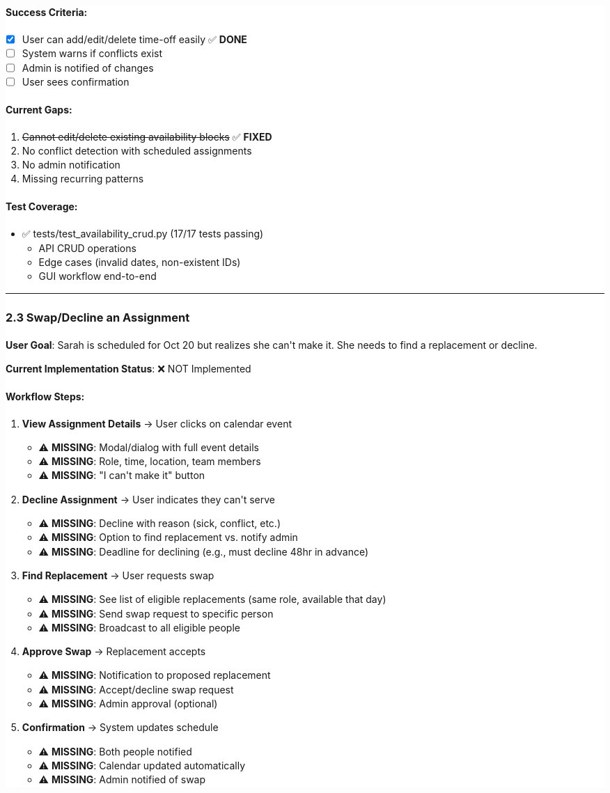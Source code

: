 #### Success Criteria:
- [x] User can add/edit/delete time-off easily ✅ **DONE**
- [ ] System warns if conflicts exist
- [ ] Admin is notified of changes
- [ ] User sees confirmation

#### Current Gaps:
1. ~~Cannot edit/delete existing availability blocks~~ ✅ **FIXED**
2. No conflict detection with scheduled assignments
3. No admin notification
4. Missing recurring patterns

#### Test Coverage:
- ✅ tests/test_availability_crud.py (17/17 tests passing)
  - API CRUD operations
  - Edge cases (invalid dates, non-existent IDs)
  - GUI workflow end-to-end

---

### 2.3 Swap/Decline an Assignment

**User Goal**: Sarah is scheduled for Oct 20 but realizes she can't make it. She needs to find a replacement or decline.

**Current Implementation Status**: ❌ NOT Implemented

#### Workflow Steps:

1. **View Assignment Details** → User clicks on calendar event
   - ⚠️ **MISSING**: Modal/dialog with full event details
   - ⚠️ **MISSING**: Role, time, location, team members
   - ⚠️ **MISSING**: "I can't make it" button

2. **Decline Assignment** → User indicates they can't serve
   - ⚠️ **MISSING**: Decline with reason (sick, conflict, etc.)
   - ⚠️ **MISSING**: Option to find replacement vs. notify admin
   - ⚠️ **MISSING**: Deadline for declining (e.g., must decline 48hr in advance)

3. **Find Replacement** → User requests swap
   - ⚠️ **MISSING**: See list of eligible replacements (same role, available that day)
   - ⚠️ **MISSING**: Send swap request to specific person
   - ⚠️ **MISSING**: Broadcast to all eligible people

4. **Approve Swap** → Replacement accepts
   - ⚠️ **MISSING**: Notification to proposed replacement
   - ⚠️ **MISSING**: Accept/decline swap request
   - ⚠️ **MISSING**: Admin approval (optional)

5. **Confirmation** → System updates schedule
   - ⚠️ **MISSING**: Both people notified
   - ⚠️ **MISSING**: Calendar updated automatically
   - ⚠️ **MISSING**: Admin notified of swap
